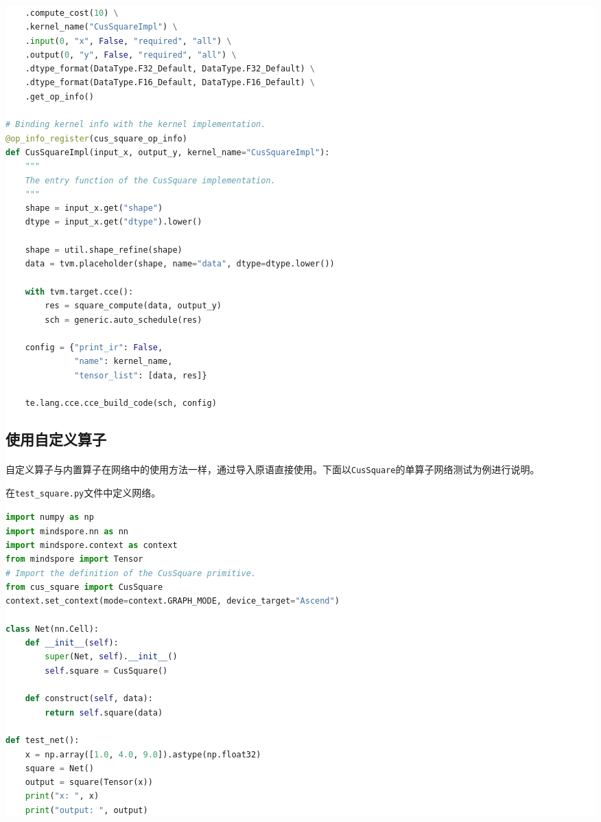 ```python
    .compute_cost(10) \
    .kernel_name("CusSquareImpl") \
    .input(0, "x", False, "required", "all") \
    .output(0, "y", False, "required", "all") \
    .dtype_format(DataType.F32_Default, DataType.F32_Default) \
    .dtype_format(DataType.F16_Default, DataType.F16_Default) \
    .get_op_info()

# Binding kernel info with the kernel implementation.
@op_info_register(cus_square_op_info)
def CusSquareImpl(input_x, output_y, kernel_name="CusSquareImpl"):
    """
    The entry function of the CusSquare implementation.
    """
    shape = input_x.get("shape")
    dtype = input_x.get("dtype").lower()

    shape = util.shape_refine(shape)
    data = tvm.placeholder(shape, name="data", dtype=dtype.lower())

    with tvm.target.cce():
        res = square_compute(data, output_y)
        sch = generic.auto_schedule(res)

    config = {"print_ir": False,
              "name": kernel_name,
              "tensor_list": [data, res]}

    te.lang.cce.cce_build_code(sch, config)
```

## 使用自定义算子

自定义算子与内置算子在网络中的使用方法一样，通过导入原语直接使用。下面以`CusSquare`的单算子网络测试为例进行说明。

在`test_square.py`文件中定义网络。

```python
import numpy as np
import mindspore.nn as nn
import mindspore.context as context
from mindspore import Tensor
# Import the definition of the CusSquare primitive.
from cus_square import CusSquare
context.set_context(mode=context.GRAPH_MODE, device_target="Ascend")

class Net(nn.Cell):
    def __init__(self):
        super(Net, self).__init__()
        self.square = CusSquare()

    def construct(self, data):
        return self.square(data)

def test_net():
    x = np.array([1.0, 4.0, 9.0]).astype(np.float32)
    square = Net()
    output = square(Tensor(x))
    print("x: ", x)
    print("output: ", output)
```
